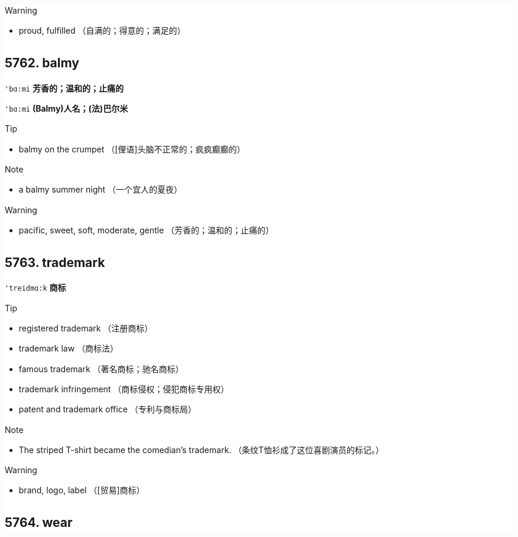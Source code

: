 > [!WARNING]
>
> - proud, fulfilled （自满的；得意的；满足的）
>

## 5762. balmy

`'bɑ:mi`  **芳香的；温和的；止痛的**

`'bɑ:mi`  **(Balmy)人名；(法)巴尔米**

> [!TIP]
>
> - balmy on the crumpet （[俚语]头脑不正常的；疯疯癫癫的）
>

> [!NOTE]
>
> - a balmy summer night （一个宜人的夏夜）
>

> [!WARNING]
>
> - pacific, sweet, soft, moderate, gentle （芳香的；温和的；止痛的）
>

## 5763. trademark

`'treidmɑ:k`  **商标**

> [!TIP]
>
> - registered trademark （注册商标）
>
> - trademark law （商标法）
>
> - famous trademark （著名商标；驰名商标）
>
> - trademark infringement （商标侵权；侵犯商标专用权）
>
> - patent and trademark office （专利与商标局）
>

> [!NOTE]
>
> - The striped T-shirt became the comedian’s trademark. （条纹T恤衫成了这位喜剧演员的标记。）
>

> [!WARNING]
>
> - brand, logo, label （[贸易]商标）
>

## 5764. wear
